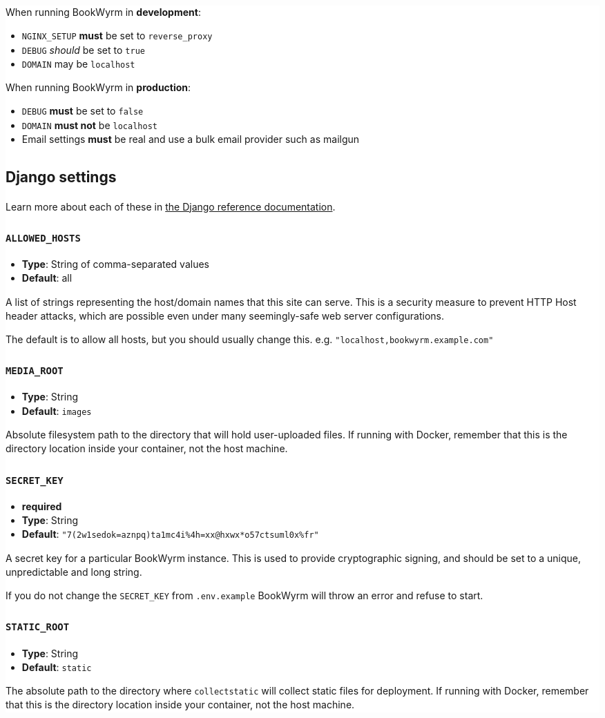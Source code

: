 When running BookWyrm in **development**:

* `NGINX_SETUP` **must** be set to `reverse_proxy`
* `DEBUG` _should_ be set to `true`
* `DOMAIN` may be `localhost`

When running BookWyrm in **production**:

* `DEBUG` **must** be set to `false`
* `DOMAIN` **must not** be `localhost`
* Email settings **must** be real and use a bulk email provider such as mailgun

## Django settings

Learn more about each of these in [the Django reference documentation](https://docs.djangoproject.com/en/4.2/ref/settings).

### `ALLOWED_HOSTS`

- **Type**: String of comma-separated values
- **Default**: all

A list of strings representing the host/domain names that this site can serve. This is a security measure to prevent HTTP Host header attacks, which are possible even under many seemingly-safe web server configurations.

The default is to allow all hosts, but you should usually change this. e.g. `"localhost,bookwyrm.example.com"`

### `MEDIA_ROOT`

- **Type**: String
- **Default**: `images`

Absolute filesystem path to the directory that will hold user-uploaded files. If running with Docker, remember that this is the directory location inside your container, not the host machine.

### `SECRET_KEY`

- **required**
- **Type**: String
- **Default**: `"7(2w1sedok=aznpq)ta1mc4i%4h=xx@hxwx*o57ctsuml0x%fr"`

A secret key for a particular BookWyrm instance. This is used to provide cryptographic signing, and should be set to a unique, unpredictable and long string.

If you do not change the `SECRET_KEY` from `.env.example` BookWyrm will throw an error and refuse to start.

### `STATIC_ROOT`

- **Type**: String
- **Default**: `static`

The absolute path to the directory where `collectstatic` will collect static files for deployment. If running with Docker, remember that this is the directory location inside your container, not the host machine.
